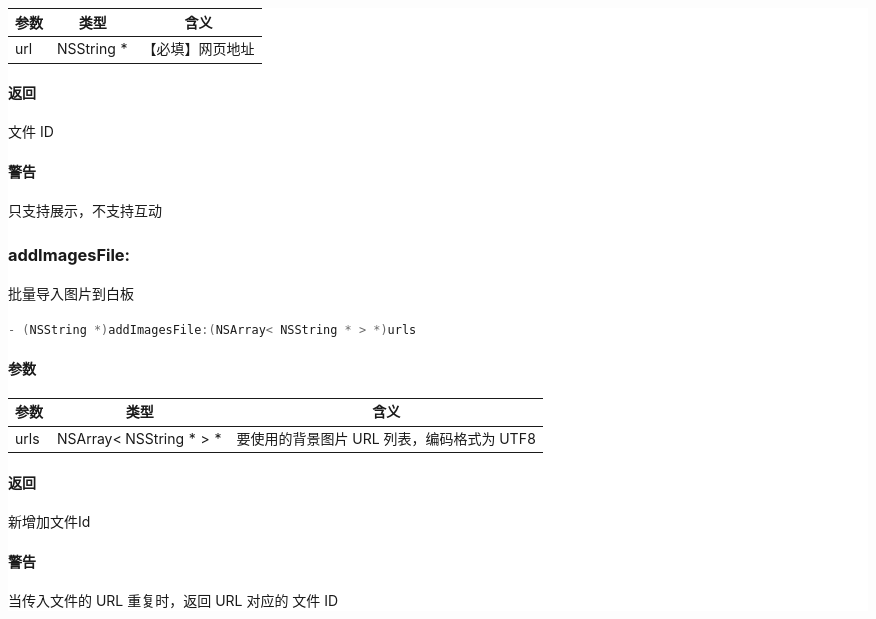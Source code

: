 | 参数 | 类型 | 含义 |
| --- | --- | --- |
| url | NSString * | 【必填】网页地址  |

#### 返回
文件 ID 

#### 警告
只支持展示，不支持互动 


### addImagesFile:
批量导入图片到白板 
``` Objective-C
- (NSString *)addImagesFile:(NSArray< NSString * > *)urls 
```
#### 参数

| 参数 | 类型 | 含义 |
| --- | --- | --- |
| urls | NSArray< NSString * > * | 要使用的背景图片 URL 列表，编码格式为 UTF8  |

#### 返回
新增加文件Id 

#### 警告
当传入文件的 URL 重复时，返回 URL 对应的 文件 ID 





